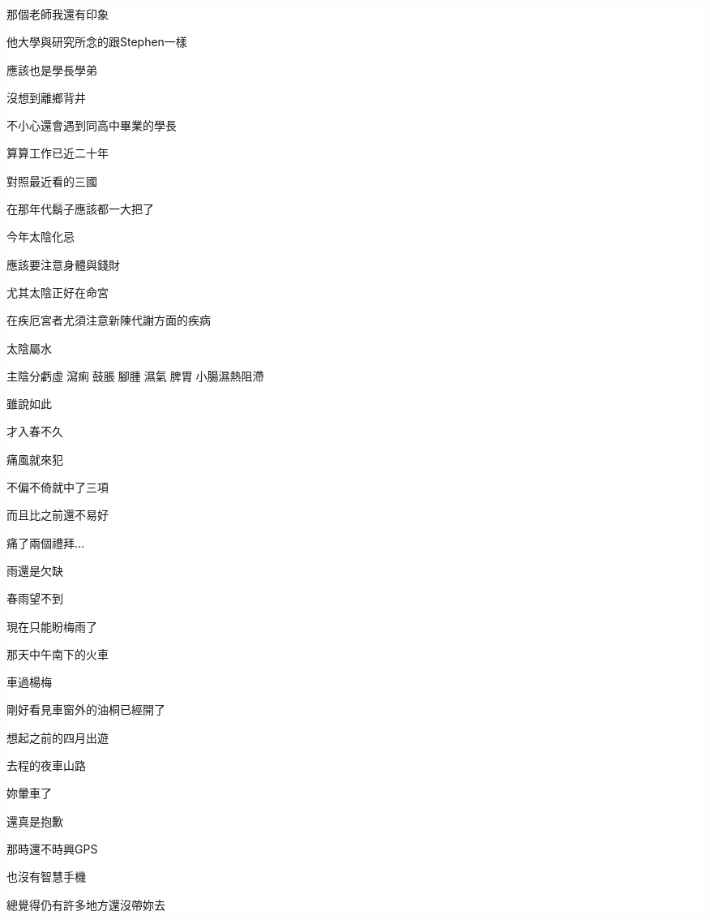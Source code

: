 那個老師我還有印象

他大學與研究所念的跟Stephen一樣

應該也是學長學弟

沒想到離鄉背井

不小心還會遇到同高中畢業的學長

算算工作已近二十年

對照最近看的三國

在那年代鬍子應該都一大把了

今年太陰化忌

應該要注意身體與錢財

尤其太陰正好在命宮

在疾厄宮者尤須注意新陳代謝方面的疾病

太陰屬水

主陰分虧虛 瀉痢 鼓脹 腳腫 濕氣 脾胃 小腸濕熱阻滯

雖說如此

才入春不久

痛風就來犯

不偏不倚就中了三項

而且比之前還不易好

痛了兩個禮拜…

雨還是欠缺

春雨望不到

現在只能盼梅雨了

那天中午南下的火車

車過楊梅

剛好看見車窗外的油桐已經開了

想起之前的四月出遊

去程的夜車山路

妳暈車了

還真是抱歉

那時還不時興GPS

也沒有智慧手機

總覺得仍有許多地方還沒帶妳去
